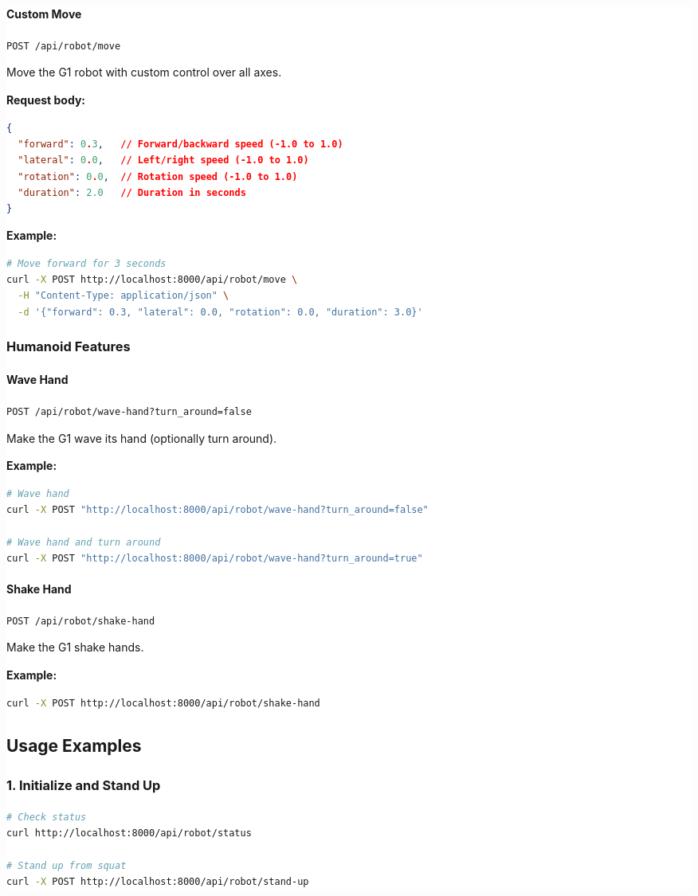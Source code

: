 #### Custom Move
`POST /api/robot/move`

Move the G1 robot with custom control over all axes.

**Request body:**
```json
{
  "forward": 0.3,   // Forward/backward speed (-1.0 to 1.0)
  "lateral": 0.0,   // Left/right speed (-1.0 to 1.0)
  "rotation": 0.0,  // Rotation speed (-1.0 to 1.0)
  "duration": 2.0   // Duration in seconds
}
```

**Example:**
```bash
# Move forward for 3 seconds
curl -X POST http://localhost:8000/api/robot/move \
  -H "Content-Type: application/json" \
  -d '{"forward": 0.3, "lateral": 0.0, "rotation": 0.0, "duration": 3.0}'
```

### Humanoid Features

#### Wave Hand
`POST /api/robot/wave-hand?turn_around=false`

Make the G1 wave its hand (optionally turn around).

**Example:**
```bash
# Wave hand
curl -X POST "http://localhost:8000/api/robot/wave-hand?turn_around=false"

# Wave hand and turn around
curl -X POST "http://localhost:8000/api/robot/wave-hand?turn_around=true"
```

#### Shake Hand
`POST /api/robot/shake-hand`

Make the G1 shake hands.

**Example:**
```bash
curl -X POST http://localhost:8000/api/robot/shake-hand
```

## Usage Examples

### 1. Initialize and Stand Up
```bash
# Check status
curl http://localhost:8000/api/robot/status

# Stand up from squat
curl -X POST http://localhost:8000/api/robot/stand-up
```
